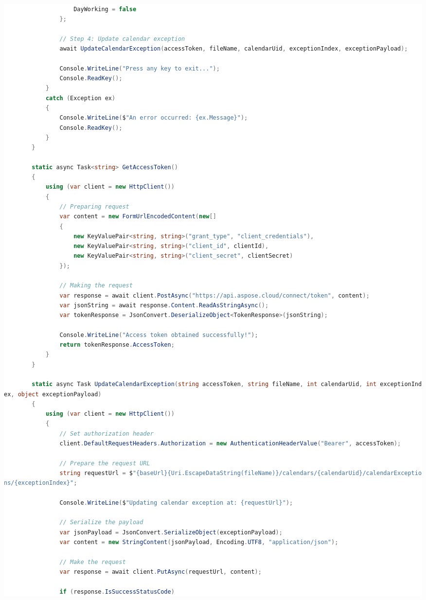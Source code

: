 ```csharp
                    DayWorking = false
                };
                
                // Step 4: Update calendar exception
                await UpdateCalendarException(accessToken, fileName, calendarUid, exceptionIndex, exceptionPayload);
                
                Console.WriteLine("Press any key to exit...");
                Console.ReadKey();
            }
            catch (Exception ex)
            {
                Console.WriteLine($"An error occurred: {ex.Message}");
                Console.ReadKey();
            }
        }
        
        static async Task<string> GetAccessToken()
        {
            using (var client = new HttpClient())
            {
                // Preparing request
                var content = new FormUrlEncodedContent(new[]
                {
                    new KeyValuePair<string, string>("grant_type", "client_credentials"),
                    new KeyValuePair<string, string>("client_id", clientId),
                    new KeyValuePair<string, string>("client_secret", clientSecret)
                });
                
                // Making the request
                var response = await client.PostAsync("https://api.aspose.cloud/connect/token", content);
                var jsonString = await response.Content.ReadAsStringAsync();
                var tokenResponse = JsonConvert.DeserializeObject<TokenResponse>(jsonString);
                
                Console.WriteLine("Access token obtained successfully!");
                return tokenResponse.AccessToken;
            }
        }
        
        static async Task UpdateCalendarException(string accessToken, string fileName, int calendarUid, int exceptionIndex, object exceptionPayload)
        {
            using (var client = new HttpClient())
            {
                // Set authorization header
                client.DefaultRequestHeaders.Authorization = new AuthenticationHeaderValue("Bearer", accessToken);
                
                // Prepare the request URL
                string requestUrl = $"{baseUrl}{Uri.EscapeDataString(fileName)}/calendars/{calendarUid}/calendarExceptions/{exceptionIndex}";
                
                Console.WriteLine($"Updating calendar exception at: {requestUrl}");
                
                // Serialize the payload
                var jsonPayload = JsonConvert.SerializeObject(exceptionPayload);
                var content = new StringContent(jsonPayload, Encoding.UTF8, "application/json");
                
                // Make the request
                var response = await client.PutAsync(requestUrl, content);
                
                if (response.IsSuccessStatusCode)
```